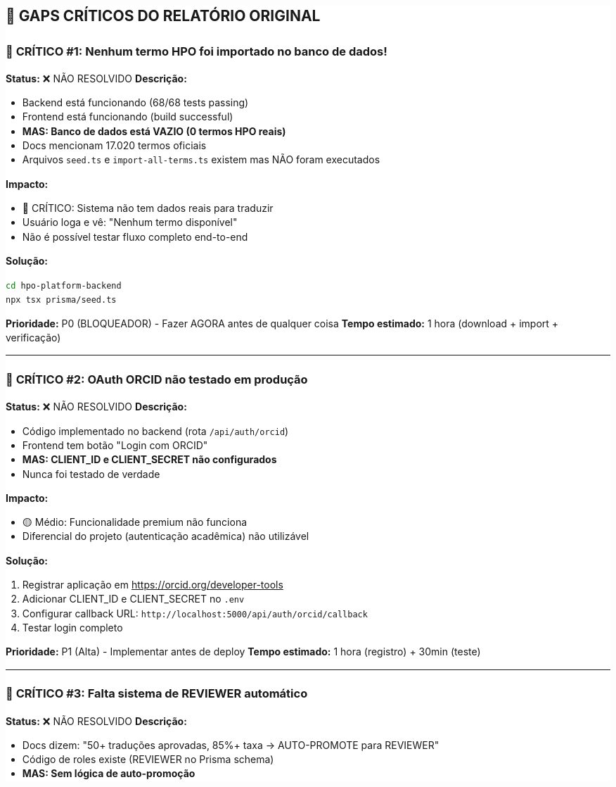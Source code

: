 ## 🚨 GAPS CRÍTICOS DO RELATÓRIO ORIGINAL

### 🔴 **CRÍTICO #1: Nenhum termo HPO foi importado no banco de dados!**
**Status:** ❌ NÃO RESOLVIDO
**Descrição:**
- Backend está funcionando (68/68 tests passing)
- Frontend está funcionando (build successful)
- **MAS: Banco de dados está VAZIO (0 termos HPO reais)**
- Docs mencionam 17.020 termos oficiais
- Arquivos `seed.ts` e `import-all-terms.ts` existem mas NÃO foram executados

**Impacto:**
- 🔴 CRÍTICO: Sistema não tem dados reais para traduzir
- Usuário loga e vê: "Nenhum termo disponível"
- Não é possível testar fluxo completo end-to-end

**Solução:**
```bash
cd hpo-platform-backend
npx tsx prisma/seed.ts
```

**Prioridade:** P0 (BLOQUEADOR) - Fazer AGORA antes de qualquer coisa
**Tempo estimado:** 1 hora (download + import + verificação)

---

### 🔴 **CRÍTICO #2: OAuth ORCID não testado em produção**
**Status:** ❌ NÃO RESOLVIDO
**Descrição:**
- Código implementado no backend (rota `/api/auth/orcid`)
- Frontend tem botão "Login com ORCID"
- **MAS: CLIENT_ID e CLIENT_SECRET não configurados**
- Nunca foi testado de verdade

**Impacto:**
- 🟡 Médio: Funcionalidade premium não funciona
- Diferencial do projeto (autenticação acadêmica) não utilizável

**Solução:**
1. Registrar aplicação em https://orcid.org/developer-tools
2. Adicionar CLIENT_ID e CLIENT_SECRET no `.env`
3. Configurar callback URL: `http://localhost:5000/api/auth/orcid/callback`
4. Testar login completo

**Prioridade:** P1 (Alta) - Implementar antes de deploy
**Tempo estimado:** 1 hora (registro) + 30min (teste)

---

### 🔴 **CRÍTICO #3: Falta sistema de REVIEWER automático**
**Status:** ❌ NÃO RESOLVIDO
**Descrição:**
- Docs dizem: "50+ traduções aprovadas, 85%+ taxa → AUTO-PROMOTE para REVIEWER"
- Código de roles existe (REVIEWER no Prisma schema)
- **MAS: Sem lógica de auto-promoção**
